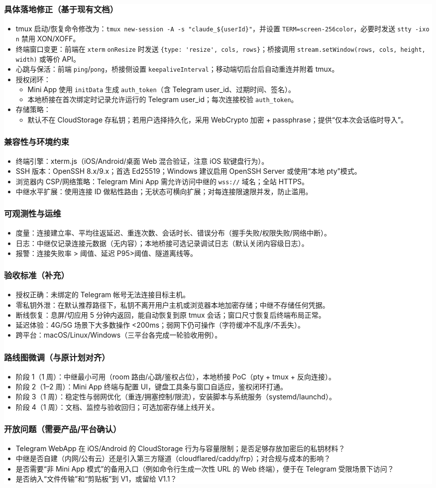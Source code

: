 ### 具体落地修正（基于现有文档）

- tmux 启动/恢复命令修改为：`tmux new-session -A -s "claude_${userId}"`，并设置 `TERM=screen-256color`，必要时发送 `stty -ixon` 禁用 XON/XOFF。
- 终端窗口变更：前端在 `xterm` `onResize` 时发送 `{type: 'resize', cols, rows}`；桥接调用 `stream.setWindow(rows, cols, height, width)` 或等价 API。
- 心跳与保活：前端 `ping`/`pong`，桥接侧设置 `keepaliveInterval`；移动端切后台后自动重连并附着 tmux。
- 授权闭环：
  - Mini App 使用 `initData` 生成 `auth_token`（含 Telegram user_id、过期时间、签名）。
  - 本地桥接在首次绑定时记录允许运行的 Telegram user_id；每次连接校验 `auth_token`。
- 存储策略：
  - 默认不在 CloudStorage 存私钥；若用户选择持久化，采用 WebCrypto 加密 + passphrase；提供“仅本次会话临时导入”。

### 兼容性与环境约束

- 终端引擎：xterm.js（iOS/Android/桌面 Web 混合验证，注意 iOS 软键盘行为）。
- SSH 版本：OpenSSH 8.x/9.x；首选 Ed25519；Windows 建议启用 OpenSSH Server 或使用“本地 pty”模式。
- 浏览器内 CSP/网络策略：Telegram Mini App 需允许访问中继的 `wss://` 域名；全站 HTTPS。
- 中继水平扩展：使用连接 ID 做粘性路由；无状态可横向扩展；对每连接限速限并发，防止滥用。

### 可观测性与运维

- 度量：连接建立率、平均往返延迟、重连次数、会话时长、错误分布（握手失败/权限失败/网络中断）。
- 日志：中继仅记录连接元数据（无内容）；本地桥接可选记录调试日志（默认关闭内容级日志）。
- 报警：连接失败率 > 阈值、延迟 P95>阈值、隧道离线等。

### 验收标准（补充）

- 授权正确：未绑定的 Telegram 帐号无法连接目标主机。
- 零私钥外泄：在默认推荐路径下，私钥不离开用户主机或浏览器本地加密存储；中继不存储任何凭据。
- 断线恢复：息屏/切应用 5 分钟内返回，能自动恢复到原 tmux 会话；窗口尺寸恢复后终端布局正常。
- 延迟体验：4G/5G 场景下大多数操作 <200ms；弱网下仍可操作（字符缓冲不乱序/不丢失）。
- 跨平台：macOS/Linux/Windows（三平台各完成一轮验收用例）。

### 路线图微调（与原计划对齐）

- 阶段 1（1 周）：中继最小可用（room 路由/心跳/鉴权占位），本地桥接 PoC（pty + tmux + 反向连接）。
- 阶段 2（1–2 周）：Mini App 终端与配置 UI，键盘工具条与窗口自适应，鉴权闭环打通。
- 阶段 3（1 周）：稳定性与弱网优化（重连/拥塞控制/限流），安装脚本与系统服务（systemd/launchd）。
- 阶段 4（1 周）：文档、监控与验收回归；可选加密存储上线开关。

### 开放问题（需要产品/平台确认）

- Telegram WebApp 在 iOS/Android 的 CloudStorage 行为与容量限制；是否足够存放加密后的私钥材料？
- 中继是否自建（内网/公有云）还是引入第三方隧道（cloudflared/caddy/frp）；对合规与成本的影响？
- 是否需要“非 Mini App 模式”的备用入口（例如命令行生成一次性 URL 的 Web 终端），便于在 Telegram 受限场景下访问？
- 是否纳入“文件传输”和“剪贴板”到 V1，或留给 V1.1？
